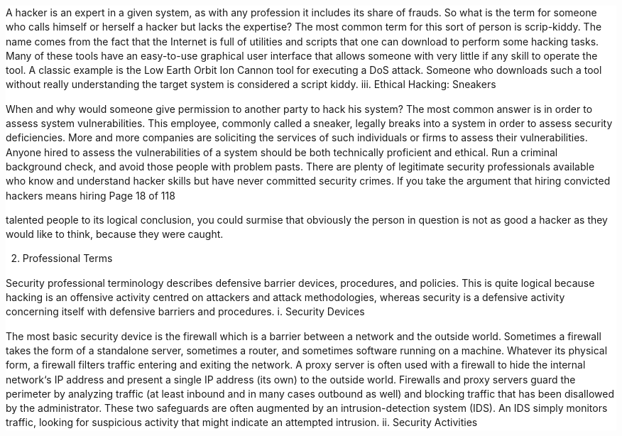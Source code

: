 A hacker is an expert in a given system, as with any profession it includes its share of frauds. So what
is the term for someone who calls himself or herself a hacker but lacks the expertise? The most common
term for this sort of person is scrip-kiddy. The name comes from the fact that the Internet is full of
utilities and scripts that one can download to perform some hacking tasks.
Many of these tools have an easy-to-use graphical user interface that allows someone with very little
if any skill to operate the tool. A classic example is the Low Earth Orbit Ion Cannon tool for executing
a DoS attack. Someone who downloads such a tool without really understanding the target system is
considered a script kiddy.
iii. Ethical Hacking: Sneakers

When and why would someone give permission to another party to hack his system? The most common
answer is in order to assess system vulnerabilities. This employee, commonly called a sneaker, legally
breaks into a system in order to assess security deficiencies. More and more companies are soliciting
the services of such individuals or firms to assess their vulnerabilities. Anyone hired to assess the
vulnerabilities of a system should be both technically proficient and ethical. Run a criminal background
check, and avoid those people with problem pasts. There are plenty of legitimate security professionals
available who know and understand hacker skills but have never committed security crimes. If you
take the argument that hiring convicted hackers means hiring Page 18 of 118


talented people to its logical conclusion, you could surmise that obviously the person in question is not
as good a hacker as they would like to think, because they were caught.

2. Professional Terms

Security professional terminology describes defensive barrier devices, procedures, and policies. This
is quite logical because hacking is an offensive activity centred on attackers and attack methodologies,
whereas security is a defensive activity concerning itself with defensive barriers and procedures.
i. Security Devices

The most basic security device is the firewall which is a barrier between a network and the outside
world. Sometimes a firewall takes the form of a standalone server, sometimes a router, and sometimes
software running on a machine. Whatever its physical form, a firewall filters traffic entering and exiting
the network. A proxy server is often used with a firewall to hide the internal network‘s IP address and
present a single IP address (its own) to the outside world.
Firewalls and proxy servers guard the perimeter by analyzing traffic (at least inbound and in many
cases outbound as well) and blocking traffic that has been disallowed by the administrator. These two
safeguards are often augmented by an intrusion-detection system (IDS). An IDS simply monitors
traffic, looking for suspicious activity that might indicate an attempted intrusion.
ii. Security Activities
